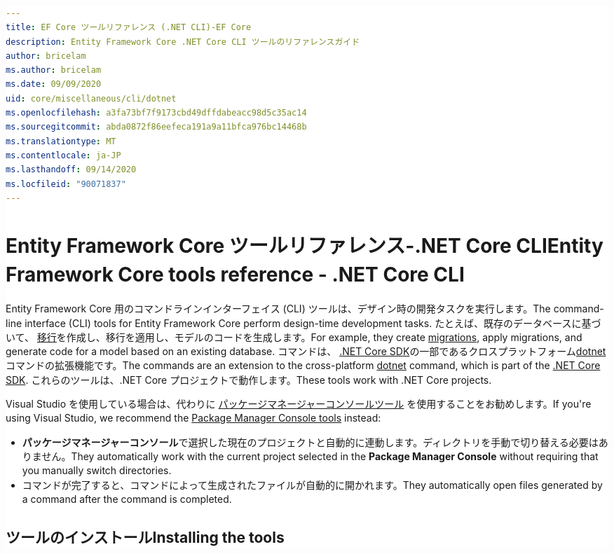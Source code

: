 ```yaml
---
title: EF Core ツールリファレンス (.NET CLI)-EF Core
description: Entity Framework Core .NET Core CLI ツールのリファレンスガイド
author: bricelam
ms.author: bricelam
ms.date: 09/09/2020
uid: core/miscellaneous/cli/dotnet
ms.openlocfilehash: a3fa73bf7f9173cbd49dffdabeacc98d5c35ac14
ms.sourcegitcommit: abda0872f86eefeca191a9a11bfca976bc14468b
ms.translationtype: MT
ms.contentlocale: ja-JP
ms.lasthandoff: 09/14/2020
ms.locfileid: "90071837"
---
```

# <a name="entity-framework-core-tools-reference---net-core-cli"></a><span data-ttu-id="3d1cc-103">Entity Framework Core ツールリファレンス-.NET Core CLI</span><span class="sxs-lookup"><span data-stu-id="3d1cc-103">Entity Framework Core tools reference - .NET Core CLI</span></span>

<span data-ttu-id="3d1cc-104">Entity Framework Core 用のコマンドラインインターフェイス (CLI) ツールは、デザイン時の開発タスクを実行します。</span><span class="sxs-lookup"><span data-stu-id="3d1cc-104">The command-line interface (CLI) tools for Entity Framework Core perform design-time development tasks.</span></span> <span data-ttu-id="3d1cc-105">たとえば、既存のデータベースに基づいて、 [移行](/aspnet/core/data/ef-mvc/migrations)を作成し、移行を適用し、モデルのコードを生成します。</span><span class="sxs-lookup"><span data-stu-id="3d1cc-105">For example, they create [migrations](/aspnet/core/data/ef-mvc/migrations), apply migrations, and generate code for a model based on an existing database.</span></span> <span data-ttu-id="3d1cc-106">コマンドは、 [.NET Core SDK](https://www.microsoft.com/net/core)の一部であるクロスプラットフォーム[dotnet](/dotnet/core/tools)コマンドの拡張機能です。</span><span class="sxs-lookup"><span data-stu-id="3d1cc-106">The commands are an extension to the cross-platform [dotnet](/dotnet/core/tools) command, which is part of the [.NET Core SDK](https://www.microsoft.com/net/core).</span></span> <span data-ttu-id="3d1cc-107">これらのツールは、.NET Core プロジェクトで動作します。</span><span class="sxs-lookup"><span data-stu-id="3d1cc-107">These tools work with .NET Core projects.</span></span>

<span data-ttu-id="3d1cc-108">Visual Studio を使用している場合は、代わりに [パッケージマネージャーコンソールツール](xref:core/miscellaneous/cli/powershell) を使用することをお勧めします。</span><span class="sxs-lookup"><span data-stu-id="3d1cc-108">If you're using Visual Studio, we recommend the [Package Manager Console tools](xref:core/miscellaneous/cli/powershell) instead:</span></span>

* <span data-ttu-id="3d1cc-109">**パッケージマネージャーコンソール**で選択した現在のプロジェクトと自動的に連動します。ディレクトリを手動で切り替える必要はありません。</span><span class="sxs-lookup"><span data-stu-id="3d1cc-109">They automatically work with the current project selected in the **Package Manager Console** without requiring that you manually switch directories.</span></span>
* <span data-ttu-id="3d1cc-110">コマンドが完了すると、コマンドによって生成されたファイルが自動的に開かれます。</span><span class="sxs-lookup"><span data-stu-id="3d1cc-110">They automatically open files generated by a command after the command is completed.</span></span>

## <a name="installing-the-tools"></a><span data-ttu-id="3d1cc-111">ツールのインストール</span><span class="sxs-lookup"><span data-stu-id="3d1cc-111">Installing the tools</span></span>
